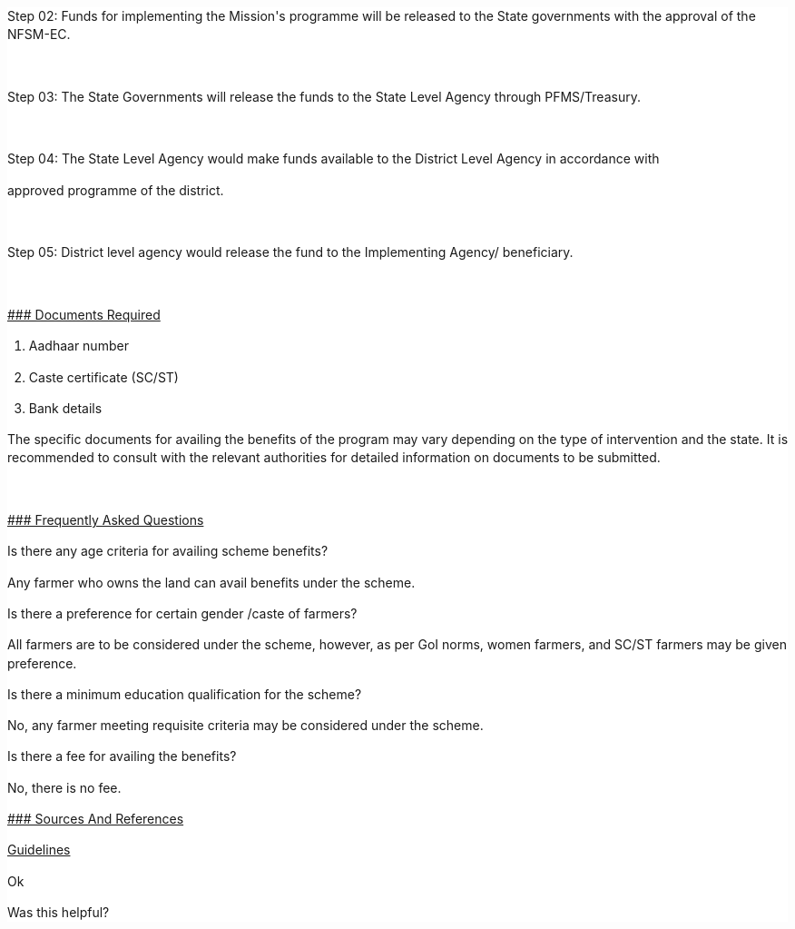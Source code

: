 ﻿

Step 02: Funds for implementing the Mission's programme will be released to the State governments with the approval of the NFSM-EC.

﻿

Step 03: The State Governments will release the funds to the State Level Agency through PFMS/Treasury.

﻿

Step 04: The State Level Agency would make funds available to the District Level Agency in accordance with

approved programme of the district.

﻿

Step 05: District level agency would release the fund to the Implementing Agency/ beneficiary.

﻿

[### Documents Required](https://www.myscheme.gov.in/schemes/nfsmcss#documents-required)

1) Aadhaar number

2) Caste certificate (SC/ST)

3) Bank details

The specific documents for availing the benefits of the program may vary depending on the type of intervention and the state. It is recommended to consult with the relevant authorities for detailed information on documents to be submitted.

﻿

[### Frequently Asked Questions](https://www.myscheme.gov.in/schemes/nfsmcss#faqs)

Is there any age criteria for availing scheme benefits?

Any farmer who owns the land can avail benefits under the scheme.

Is there a preference for certain gender /caste of farmers?

All farmers are to be considered under the scheme, however, as per GoI norms, women farmers, and SC/ST farmers may be given preference.

Is there a minimum education qualification for the scheme?

No, any farmer meeting requisite criteria may be considered under the scheme.

Is there a fee for availing the benefits?

No, there is no fee.

[### Sources And References](https://www.myscheme.gov.in/schemes/nfsmcss#sources)

[Guidelines](https://www.nfsm.gov.in/Guidelines/Guideline_nfsmandoilseed201819to201920.pdf)

Ok

Was this helpful?
